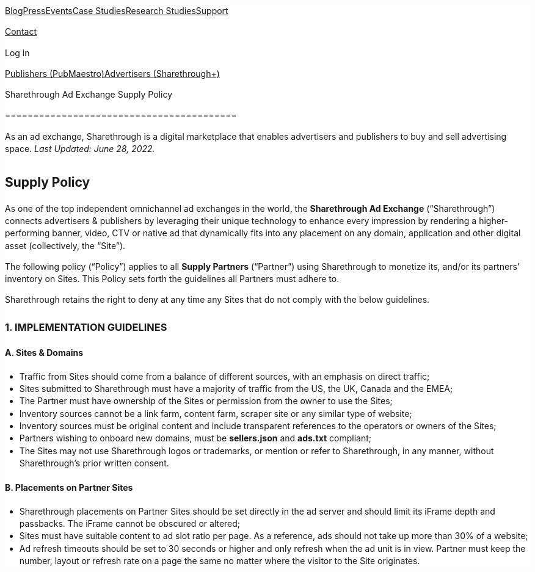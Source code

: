 [Blog](https://www.sharethrough.com/blog)[Press](https://www.sharethrough.com/company/press)[Events](https://www.sharethrough.com/events)[Case Studies](https://www.sharethrough.com/advertisers/case-studies)[Research Studies](https://www.sharethrough.com/categories/research)[Support](https://support.sharethrough.com/hc/en-us)

[Contact](https://www.sharethrough.com/contact)

Log in

[Publishers (PubMaestro)](http://pubmaestro.sharethrough.com/)[Advertisers (Sharethrough+)](#)

Sharethrough Ad Exchange Supply Policy  

=========================================

As an ad exchange, Sharethrough is a digital marketplace that enables advertisers and publishers to buy and sell advertising space. _Last Updated: June 28, 2022._

Supply Policy
-------------

As one of the top independent omnichannel ad exchanges in the world, the **Sharethrough Ad Exchange** (“Sharethrough”) connects advertisers & publishers by leveraging their unique technology to enhance every impression by rendering a higher-performing banner, video, CTV or native ad that dynamically fits into any placement on any domain, application and other digital asset (collectively, the “Site”).

The following policy (“Policy”) applies to all **Supply Partners** (“Partner”) using Sharethrough to monetize its, and/or its partners’ inventory on Sites. This Policy sets forth the guidelines all Partners must adhere to.  

Sharethrough retains the right to deny at any time any Sites that do not comply with the below guidelines.

### **1\. IMPLEMENTATION GUIDELINES**

#### **A. Sites & Domains**

* Traffic from Sites should come from a balance of different sources, with an emphasis on direct traffic;
* Sites submitted to Sharethrough must have a majority of traffic from the US, the UK, Canada and the EMEA;
* The Partner must have ownership of the Sites or permission from the owner to use the Sites;
* Inventory sources cannot be a link farm, content farm, scraper site or any similar type of website;
* Inventory sources must be original content and include transparent references to the operators or owners of the Sites; 
* Partners wishing to onboard new domains, must be **sellers.json** and **ads.txt** compliant;
* The Sites may not use Sharethrough logos or trademarks, or mention or refer to Sharethrough, in any manner, without Sharethrough’s prior written consent.

#### **B. Placements on Partner Sites**

* Sharethrough placements on Partner Sites should be set directly in the ad server and should limit its iFrame depth and passbacks. The iFrame cannot be obscured or altered;
* Sites must have suitable content to ad slot ratio per page. As a reference, ads should not take up more than 30% of a website;
* Ad refresh timeouts should be set to 30 seconds or higher and only refresh when the ad unit is in view. Partner must keep the number, layout or refresh rate on a page the same no matter where the visitor to the Site originates.
